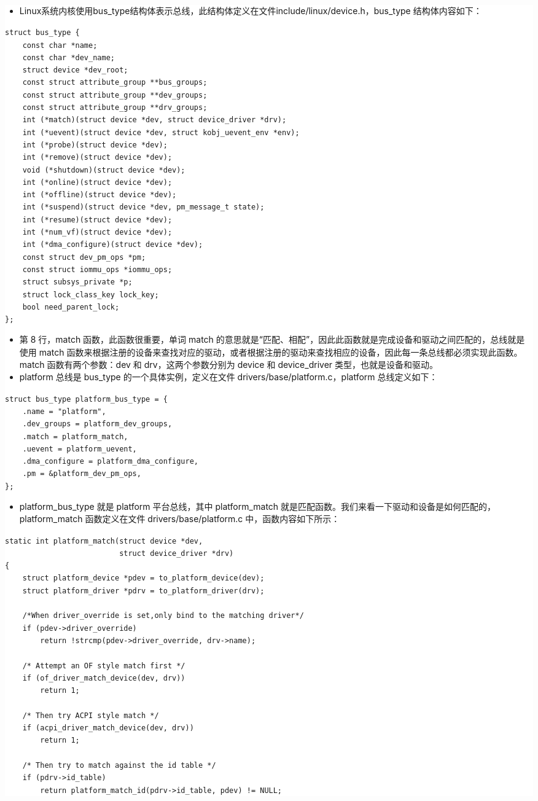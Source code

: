 * Linux系统内核使用bus_type结构体表示总线，此结构体定义在文件include/linux/device.h，bus_type 结构体内容如下：
```
struct bus_type {
    const char *name;
    const char *dev_name;
    struct device *dev_root;
    const struct attribute_group **bus_groups;
    const struct attribute_group **dev_groups;
    const struct attribute_group **drv_groups;
    int (*match)(struct device *dev, struct device_driver *drv);
    int (*uevent)(struct device *dev, struct kobj_uevent_env *env);
    int (*probe)(struct device *dev);
    int (*remove)(struct device *dev);
    void (*shutdown)(struct device *dev);
    int (*online)(struct device *dev);
    int (*offline)(struct device *dev);
    int (*suspend)(struct device *dev, pm_message_t state);
    int (*resume)(struct device *dev);
    int (*num_vf)(struct device *dev);
    int (*dma_configure)(struct device *dev);
    const struct dev_pm_ops *pm;
    const struct iommu_ops *iommu_ops;
    struct subsys_private *p;
    struct lock_class_key lock_key;
    bool need_parent_lock;
};
```
* 第 8 行，match 函数，此函数很重要，单词 match 的意思就是“匹配、相配”，因此此函数就是完成设备和驱动之间匹配的，总线就是使用 match 函数来根据注册的设备来查找对应的驱动，或者根据注册的驱动来查找相应的设备，因此每一条总线都必须实现此函数。match 函数有两个参数：dev 和 drv，这两个参数分别为 device 和 device_driver 类型，也就是设备和驱动。
* platform 总线是 bus_type 的一个具体实例，定义在文件 drivers/base/platform.c，platform 总线定义如下：
```
struct bus_type platform_bus_type = {
    .name = "platform",
    .dev_groups = platform_dev_groups,
    .match = platform_match,
    .uevent = platform_uevent,
    .dma_configure = platform_dma_configure,
    .pm = &platform_dev_pm_ops,
};
```
* platform_bus_type 就是 platform 平台总线，其中 platform_match 就是匹配函数。我们来看一下驱动和设备是如何匹配的，platform_match 函数定义在文件 drivers/base/platform.c 中，函数内容如下所示：
```
static int platform_match(struct device *dev,
                          struct device_driver *drv)
{
    struct platform_device *pdev = to_platform_device(dev);
    struct platform_driver *pdrv = to_platform_driver(drv);

    /*When driver_override is set,only bind to the matching driver*/
    if (pdev->driver_override)
        return !strcmp(pdev->driver_override, drv->name);

    /* Attempt an OF style match first */
    if (of_driver_match_device(dev, drv))
        return 1;

    /* Then try ACPI style match */
    if (acpi_driver_match_device(dev, drv))
        return 1;

    /* Then try to match against the id table */
    if (pdrv->id_table)
        return platform_match_id(pdrv->id_table, pdev) != NULL;
```